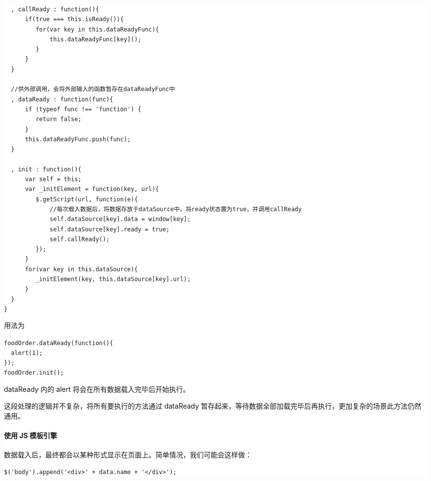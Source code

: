 ```
  , callReady : function(){
      if(true === this.isReady()){
         for(var key in this.dataReadyFunc){
             this.dataReadyFunc[key]();
         }
      }
  }

  //供外部调用，会将外部输入的函数暂存在dataReadyFunc中
  , dataReady : function(func){
      if (typeof func !== 'function') {
         return false;
      }
      this.dataReadyFunc.push(func);
  }

  , init : function(){
      var self = this;
      var _initElement = function(key, url){
         $.getScript(url, function(e){
             //每次载入数据后，将数据存放于dataSource中，将ready状态置为true，并调用callReady
             self.dataSource[key].data = window[key];
             self.dataSource[key].ready = true;
             self.callReady();
         });
      }
      for(var key in this.dataSource){
         _initElement(key, this.dataSource[key].url);
      }
  }
}
```

用法为

```
foodOrder.dataReady(function(){
  alert(1);
});
foodOrder.init();
```

dataReady 内的 alert 将会在所有数据载入完毕后开始执行。

这段处理的逻辑并不复杂，将所有要执行的方法通过 dataReady 暂存起来，等待数据全部加载完毕后再执行，更加复杂的场景此方法仍然通用。

#### 使用 JS 模板引擎

数据载入后，最终都会以某种形式显示在页面上。简单情况，我们可能会这样做：

```
$('body').append('<div>' + data.name + '</div>');
```


[1]: http://avnpc.com/pages/start-a-modular-extensible-webapp
[2]: http://allovince.github.com/webapp-startup/
[3]: http://html5boilerplate.com/
[4]: https://github.com/h5bp/html5-boilerplate
[5]: http://html5boilerplate.com/mobile/
[6]: https://google.github.io/styleguide/htmlcssguide.xml
[7]: https://google.github.io/styleguide/jsguide.html
[8]: http://webforscher.wordpress.com/2010/05/20/ie-6-slowing-down-ie-8/
[9]: http://paulirish.com/2009/avoiding-the-fouc-v3/
[10]: http://www.google.com/chromeframe?quickenable=true
[11]: http://msdn.microsoft.com/en-us/library/cc288325%28VS.85%29.aspx
[12]: http://modernizr.com/
[13]: https://github.com/Modernizr/Modernizr/wiki/HTML5-Cross-browser-Polyfills
[14]: https://github.com/necolas/normalize.css
[15]: http://lesscss.org/
[16]: http://sass-lang.com/
[17]: http://nodejs.org/
[18]: http://requirejs.org/
[19]: http://seajs.org/docs/
[20]: http://requirejs.org/docs/plugins.html
[21]: http://documentcloud.github.com/underscore/
[22]: http://jade-lang.com/
[23]: http://embeddedjs.com/
[24]: http://engineering.linkedin.com/frontend/client-side-templating-throwdown-mustache-handlebars-dustjs-and-more
[25]: https://github.com/blueimp/JavaScript-Templates
